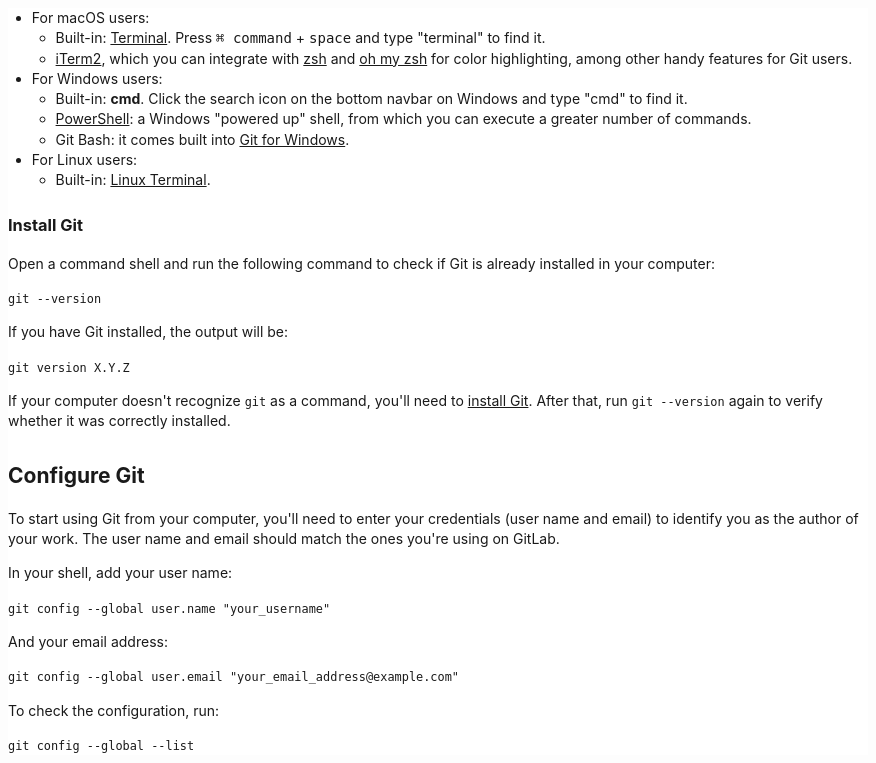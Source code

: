 - For macOS users:
  - Built-in: [Terminal](https://blog.teamtreehouse.com/introduction-to-the-mac-os-x-command-line). Press <kbd>⌘ command</kbd> + <kbd>space</kbd> and type "terminal" to find it.
  - [iTerm2](https://www.iterm2.com/), which you can integrate with [zsh](https://git-scm.com/book/id/v2/Appendix-A%3A-Git-in-Other-Environments-Git-in-Zsh) and [oh my zsh](https://ohmyz.sh/) for color highlighting, among other handy features for Git users.
- For Windows users:
  - Built-in: **cmd**. Click the search icon on the bottom navbar on Windows and type "cmd" to find it.
  - [PowerShell](https://docs.microsoft.com/en-us/powershell/scripting/windows-powershell/install/installing-windows-powershell?view=powershell-7): a Windows "powered up" shell, from which you can execute a greater number of commands.
  - Git Bash: it comes built into [Git for Windows](https://gitforwindows.org/).
- For Linux users:
  - Built-in: [Linux Terminal](https://www.howtogeek.com/140679/beginner-geek-how-to-start-using-the-linux-terminal/).

### Install Git

Open a command shell and run the following command to check if Git is already installed in your
computer:

```shell
git --version
```

If you have Git installed, the output will be:

```shell
git version X.Y.Z
```

If your computer doesn't recognize `git` as a command, you'll need to [install Git](../topics/git/how_to_install_git/index.md).
After that, run `git --version` again to verify whether it was correctly installed.

## Configure Git

To start using Git from your computer, you'll need to enter your credentials (user name and email)
to identify you as the author of your work. The user name and email should match the ones you're
using on GitLab.

In your shell, add your user name:

```shell
git config --global user.name "your_username"
```

And your email address:

```shell
git config --global user.email "your_email_address@example.com"
```

To check the configuration, run:

```shell
git config --global --list
```
